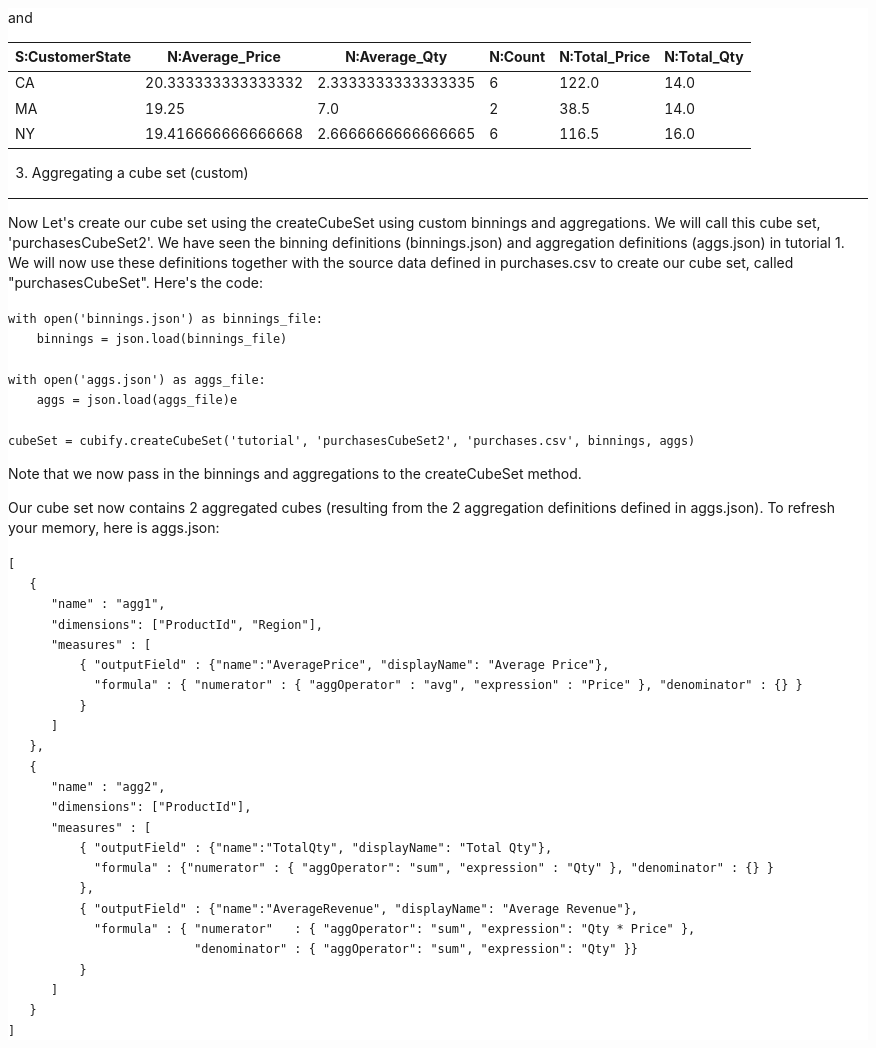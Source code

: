 and

|S:CustomerState|N:Average_Price|N:Average_Qty|N:Count|N:Total_Price|N:Total_Qty|
|---------------|---------------|-------------|-------|-------------|-----------|
|CA|20.333333333333332|2.3333333333333335|6|122.0|14.0|
|MA|19.25|7.0|2|38.5|14.0|
|NY|19.416666666666668|2.6666666666666665|6|116.5|16.0|


3. Aggregating a cube set (custom)
----------------------------------
Now Let's create our cube set using the createCubeSet using custom binnings and aggregations. We will call this cube set, 'purchasesCubeSet2'. We have seen the binning definitions (binnings.json)  and aggregation definitions (aggs.json) in tutorial 1. We will now use these definitions together with the source data defined in purchases.csv to create our cube set, called "purchasesCubeSet". 
Here's the code:

    with open('binnings.json') as binnings_file:
        binnings = json.load(binnings_file)

    with open('aggs.json') as aggs_file:
        aggs = json.load(aggs_file)e

    cubeSet = cubify.createCubeSet('tutorial', 'purchasesCubeSet2', 'purchases.csv', binnings, aggs)

Note that we now pass in the binnings and aggregations to the createCubeSet method.    

Our cube set now contains 2 aggregated cubes (resulting from the 2 aggregation definitions defined in aggs.json).
To refresh your memory, here is aggs.json:

    [
       {
          "name" : "agg1",
          "dimensions": ["ProductId", "Region"],
          "measures" : [
              { "outputField" : {"name":"AveragePrice", "displayName": "Average Price"},
                "formula" : { "numerator" : { "aggOperator" : "avg", "expression" : "Price" }, "denominator" : {} }
              }
          ]
       },
       {
          "name" : "agg2",
          "dimensions": ["ProductId"],
          "measures" : [
              { "outputField" : {"name":"TotalQty", "displayName": "Total Qty"},
                "formula" : {"numerator" : { "aggOperator": "sum", "expression" : "Qty" }, "denominator" : {} }
              },
              { "outputField" : {"name":"AverageRevenue", "displayName": "Average Revenue"},
                "formula" : { "numerator"   : { "aggOperator": "sum", "expression": "Qty * Price" }, 
                              "denominator" : { "aggOperator": "sum", "expression": "Qty" }}
              }
          ]
       }
    ]
